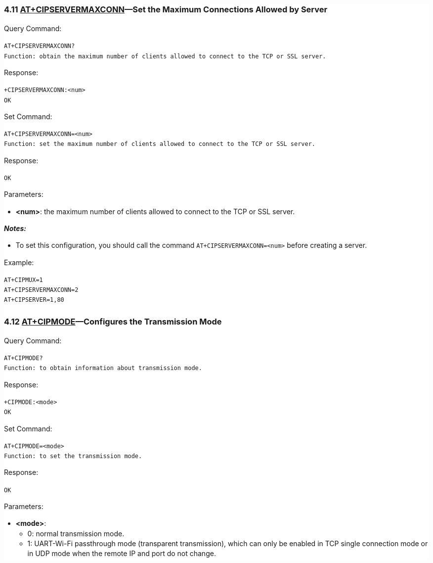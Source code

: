 <a name="cmd-SERVERMAX"></a>
### 4.11 [AT+CIPSERVERMAXCONN](#TCPIP-AT)—Set the Maximum Connections Allowed by Server
Query Command:

    AT+CIPSERVERMAXCONN?
    Function: obtain the maximum number of clients allowed to connect to the TCP or SSL server.
Response:

    +CIPSERVERMAXCONN:<num>
    OK  
Set Command:

    AT+CIPSERVERMAXCONN=<num>
    Function: set the maximum number of clients allowed to connect to the TCP or SSL server.    
Response:

    OK  
Parameters:

- **\<num>**:  the maximum number of clients allowed to connect to the TCP or SSL server.

***Notes:***

* To set this configuration, you should call the command `AT+CIPSERVERMAXCONN=<num>` before creating a server.

Example:

    AT+CIPMUX=1
    AT+CIPSERVERMAXCONN=2
    AT+CIPSERVER=1,80

<a name="cmd-IPMODE"></a>
### 4.12 [AT+CIPMODE](#TCPIP-AT)—Configures the Transmission Mode
Query Command:

    AT+CIPMODE?
    Function: to obtain information about transmission mode.
Response:

    +CIPMODE:<mode>
    OK
Set Command:

    AT+CIPMODE=<mode>
    Function: to set the transmission mode.
Response:

    OK
Parameters:

- **\<mode>**: 
    - 0: normal transmission mode.
    - 1: UART-Wi-Fi passthrough mode (transparent transmission), which can only be enabled in TCP single connection mode or in UDP mode when the remote IP and port do not change.
